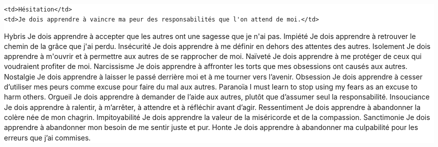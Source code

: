     <td>Hésitation</td>
    <td>Je dois apprendre à vaincre ma peur des responsabilités que l'on attend de moi.</td>
</tr>
<tr>
    <td>Hybris</td>
    <td>Je dois apprendre à accepter que les autres ont une sagesse que je n'ai pas.</td>
</tr>
<tr>
    <td>Impiété</td>
    <td>Je dois apprendre à retrouver le chemin de la grâce que j'ai perdu.</td>
</tr>
<tr>
    <td>Insécurité</td>
    <td>Je dois apprendre à me définir en dehors des attentes des autres.</td>
</tr>
<tr>
    <td>Isolement</td>
    <td>Je dois apprendre à m'ouvrir et à permettre aux autres de se rapprocher de moi.</td>
</tr>
<tr>
    <td>Naïveté</td>
    <td>Je dois apprendre à me protéger de ceux qui voudraient profiter de moi.</td>
</tr>
<tr>
    <td>Narcissisme</td>
    <td>Je dois apprendre à affronter les torts que mes obsessions ont causés aux autres.</td>
</tr>
<tr>
    <td>Nostalgie</td>
    <td>Je dois apprendre à laisser le passé derrière moi et à me tourner vers l’avenir.</td>
</tr>
<tr>
    <td>Obsession</td>
    <td>Je dois apprendre à cesser d’utiliser mes peurs comme excuse pour faire du mal aux autres.</td>
</tr>
<tr>
    <td>Paranoïa</td>
    <td>I must learn to stop using my fears as an excuse to harm others.</td>
</tr>
<tr>
    <td>Orgueil</td>
    <td>Je dois apprendre à demander de l’aide aux autres, plutôt que d’assumer seul la responsabilité.</td>
</tr>
<tr>
    <td>Insouciance</td>
    <td>Je dois apprendre à ralentir, à m’arrêter, à attendre et à réfléchir avant d’agir.</td>
</tr>
<tr>
    <td>Ressentiment</td>
    <td>Je dois apprendre à abandonner la colère née de mon chagrin.</td>
</tr>
<tr>
    <td>Impitoyabilité</td>
    <td>Je dois apprendre la valeur de la miséricorde et de la compassion.</td>
</tr>
<tr>
    <td>Sanctimonie</td>
    <td>Je dois apprendre à abandonner mon besoin de me sentir juste et pur.</td>
</tr>
<tr>
    <td>Honte</td>
    <td>Je dois apprendre à abandonner ma culpabilité pour les erreurs que j’ai commises.</td>
</tr>